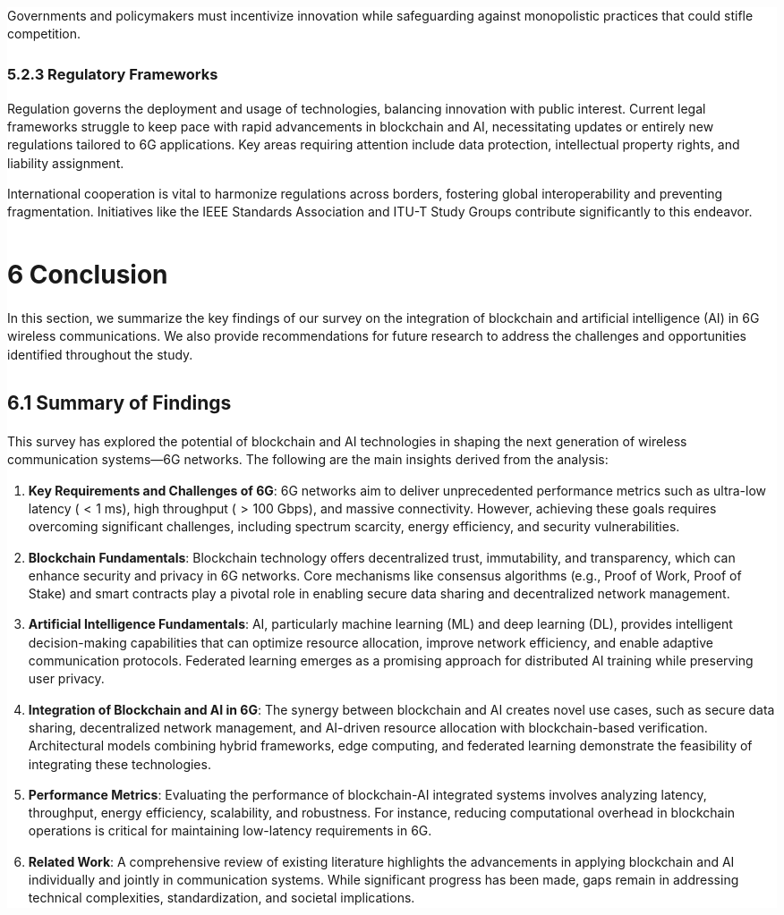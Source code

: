Governments and policymakers must incentivize innovation while safeguarding against monopolistic practices that could stifle competition.

### 5.2.3 Regulatory Frameworks

Regulation governs the deployment and usage of technologies, balancing innovation with public interest. Current legal frameworks struggle to keep pace with rapid advancements in blockchain and AI, necessitating updates or entirely new regulations tailored to 6G applications. Key areas requiring attention include data protection, intellectual property rights, and liability assignment.

International cooperation is vital to harmonize regulations across borders, fostering global interoperability and preventing fragmentation. Initiatives like the IEEE Standards Association and ITU-T Study Groups contribute significantly to this endeavor.

# 6 Conclusion

In this section, we summarize the key findings of our survey on the integration of blockchain and artificial intelligence (AI) in 6G wireless communications. We also provide recommendations for future research to address the challenges and opportunities identified throughout the study.

## 6.1 Summary of Findings

This survey has explored the potential of blockchain and AI technologies in shaping the next generation of wireless communication systems—6G networks. The following are the main insights derived from the analysis:

1. **Key Requirements and Challenges of 6G**: 6G networks aim to deliver unprecedented performance metrics such as ultra-low latency ($<1$ ms), high throughput ($>100$ Gbps), and massive connectivity. However, achieving these goals requires overcoming significant challenges, including spectrum scarcity, energy efficiency, and security vulnerabilities.

2. **Blockchain Fundamentals**: Blockchain technology offers decentralized trust, immutability, and transparency, which can enhance security and privacy in 6G networks. Core mechanisms like consensus algorithms (e.g., Proof of Work, Proof of Stake) and smart contracts play a pivotal role in enabling secure data sharing and decentralized network management.

3. **Artificial Intelligence Fundamentals**: AI, particularly machine learning (ML) and deep learning (DL), provides intelligent decision-making capabilities that can optimize resource allocation, improve network efficiency, and enable adaptive communication protocols. Federated learning emerges as a promising approach for distributed AI training while preserving user privacy.

4. **Integration of Blockchain and AI in 6G**: The synergy between blockchain and AI creates novel use cases, such as secure data sharing, decentralized network management, and AI-driven resource allocation with blockchain-based verification. Architectural models combining hybrid frameworks, edge computing, and federated learning demonstrate the feasibility of integrating these technologies.

5. **Performance Metrics**: Evaluating the performance of blockchain-AI integrated systems involves analyzing latency, throughput, energy efficiency, scalability, and robustness. For instance, reducing computational overhead in blockchain operations is critical for maintaining low-latency requirements in 6G.

6. **Related Work**: A comprehensive review of existing literature highlights the advancements in applying blockchain and AI individually and jointly in communication systems. While significant progress has been made, gaps remain in addressing technical complexities, standardization, and societal implications.

